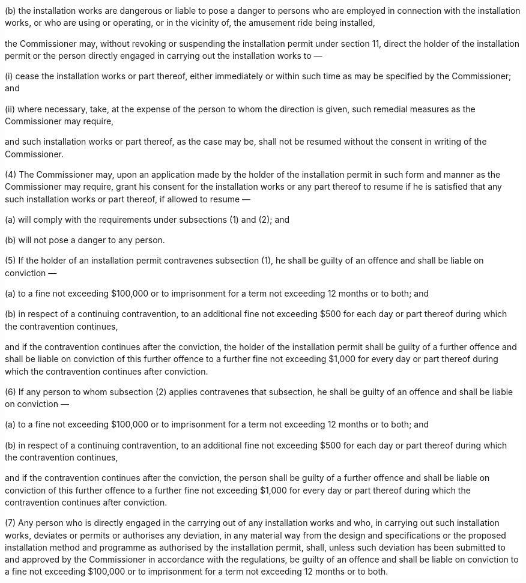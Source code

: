 (b) the installation works are dangerous or liable to pose a danger to persons who are employed in connection with the installation works, or who are using or operating, or in the vicinity of, the amusement ride being installed,

the Commissioner may, without revoking or suspending the installation permit under section 11, direct the holder of the installation permit or the person directly engaged in carrying out the installation works to —

(i) cease the installation works or part thereof, either immediately or within such time as may be specified by the Commissioner; and

(ii) where necessary, take, at the expense of the person to whom the direction is given, such remedial measures as the Commissioner may require,

and such installation works or part thereof, as the case may be, shall not be resumed without the consent in writing of the Commissioner.

(4) The Commissioner may, upon an application made by the holder of the installation permit in such form and manner as the Commissioner may require, grant his consent for the installation works or any part thereof to resume if he is satisfied that any such installation works or part thereof, if allowed to resume —

(a) will comply with the requirements under subsections (1) and (2); and

(b) will not pose a danger to any person.

(5) If the holder of an installation permit contravenes subsection (1), he shall be guilty of an offence and shall be liable on conviction —

(a) to a fine not exceeding $100,000 or to imprisonment for a term not exceeding 12 months or to both; and

(b) in respect of a continuing contravention, to an additional fine not exceeding $500 for each day or part thereof during which the contravention continues,

and if the contravention continues after the conviction, the holder of the installation permit shall be guilty of a further offence and shall be liable on conviction of this further offence to a further fine not exceeding $1,000 for every day or part thereof during which the contravention continues after conviction.

(6) If any person to whom subsection (2) applies contravenes that subsection, he shall be guilty of an offence and shall be liable on conviction —

(a) to a fine not exceeding $100,000 or to imprisonment for a term not exceeding 12 months or to both; and

(b) in respect of a continuing contravention, to an additional fine not exceeding $500 for each day or part thereof during which the contravention continues,

and if the contravention continues after the conviction, the person shall be guilty of a further offence and shall be liable on conviction of this further offence to a further fine not exceeding $1,000 for every day or part thereof during which the contravention continues after conviction.

(7) Any person who is directly engaged in the carrying out of any installation works and who, in carrying out such installation works, deviates or permits or authorises any deviation, in any material way from the design and specifications or the proposed installation method and programme as authorised by the installation permit, shall, unless such deviation has been submitted to and approved by the Commissioner in accordance with the regulations, be guilty of an offence and shall be liable on conviction to a fine not exceeding $100,000 or to imprisonment for a term not exceeding 12 months or to both.
